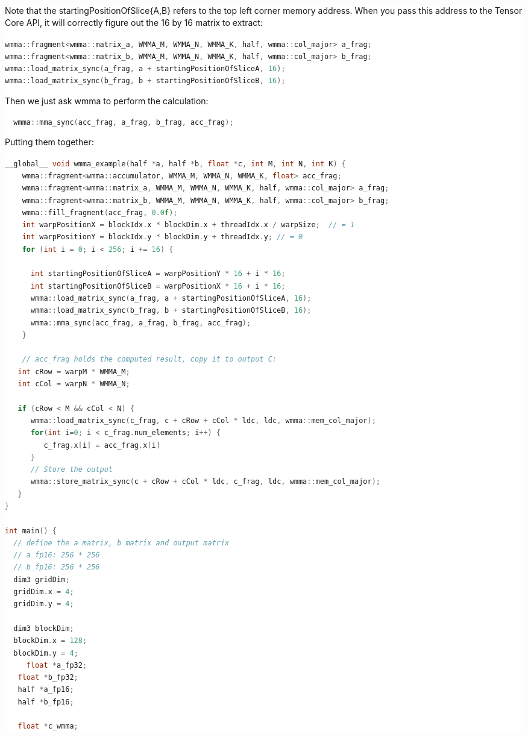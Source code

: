 Note that the startingPositionOfSlice{A,B} refers to the top left corner memory
address. When you pass this address to the Tensor Core API, it will correctly
figure out the 16 by 16 matrix to extract:

```c++
wmma::fragment<wmma::matrix_a, WMMA_M, WMMA_N, WMMA_K, half, wmma::col_major> a_frag;
wmma::fragment<wmma::matrix_b, WMMA_M, WMMA_N, WMMA_K, half, wmma::col_major> b_frag;
wmma::load_matrix_sync(a_frag, a + startingPositionOfSliceA, 16);
wmma::load_matrix_sync(b_frag, b + startingPositionOfSliceB, 16);
```

Then we just ask wmma to perform the calculation:
```c++
  wmma::mma_sync(acc_frag, a_frag, b_frag, acc_frag);
```

Putting them together:

```c++
__global__ void wmma_example(half *a, half *b, float *c, int M, int N, int K) {
    wmma::fragment<wmma::accumulator, WMMA_M, WMMA_N, WMMA_K, float> acc_frag;
    wmma::fragment<wmma::matrix_a, WMMA_M, WMMA_N, WMMA_K, half, wmma::col_major> a_frag;
    wmma::fragment<wmma::matrix_b, WMMA_M, WMMA_N, WMMA_K, half, wmma::col_major> b_frag;
    wmma::fill_fragment(acc_frag, 0.0f);
    int warpPositionX = blockIdx.x * blockDim.x + threadIdx.x / warpSize;  // = 1
    int warpPositionY = blockIdx.y * blockDim.y + threadIdx.y; // = 0
    for (int i = 0; i < 256; i += 16) {

      int startingPositionOfSliceA = warpPositionY * 16 + i * 16;
      int startingPositionOfSliceB = warpPositionX * 16 + i * 16;
      wmma::load_matrix_sync(a_frag, a + startingPositionOfSliceA, 16);
      wmma::load_matrix_sync(b_frag, b + startingPositionOfSliceB, 16);
      wmma::mma_sync(acc_frag, a_frag, b_frag, acc_frag);
    }

    // acc_frag holds the computed result, copy it to output C:
   int cRow = warpM * WMMA_M;
   int cCol = warpN * WMMA_N;

   if (cRow < M && cCol < N) {
      wmma::load_matrix_sync(c_frag, c + cRow + cCol * ldc, ldc, wmma::mem_col_major);
      for(int i=0; i < c_frag.num_elements; i++) {
         c_frag.x[i] = acc_frag.x[i]
      }
      // Store the output
      wmma::store_matrix_sync(c + cRow + cCol * ldc, c_frag, ldc, wmma::mem_col_major);
   }
}

int main() {
  // define the a matrix, b matrix and output matrix
  // a_fp16: 256 * 256
  // b_fp16: 256 * 256
  dim3 gridDim;
  gridDim.x = 4;
  gridDim.y = 4;

  dim3 blockDim;
  blockDim.x = 128;
  blockDim.y = 4;
     float *a_fp32;
   float *b_fp32;
   half *a_fp16;
   half *b_fp16;

   float *c_wmma;
```